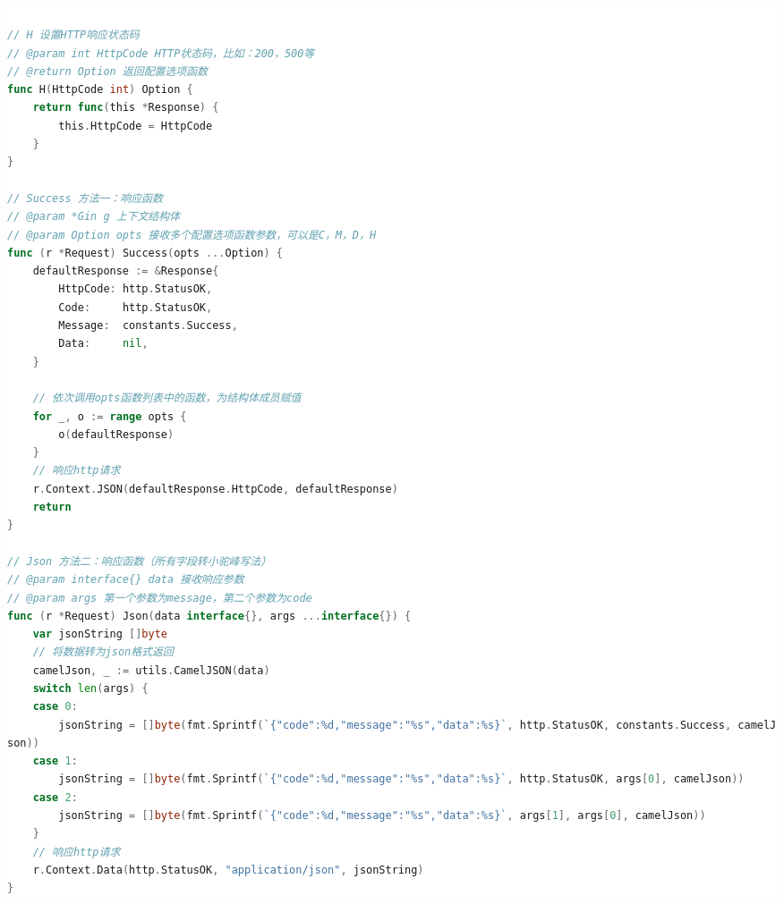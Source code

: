 ```go

// H 设置HTTP响应状态码
// @param int HttpCode HTTP状态码，比如：200，500等
// @return Option 返回配置选项函数
func H(HttpCode int) Option {
	return func(this *Response) {
		this.HttpCode = HttpCode
	}
}

// Success 方法一：响应函数
// @param *Gin g 上下文结构体
// @param Option opts 接收多个配置选项函数参数，可以是C，M，D，H
func (r *Request) Success(opts ...Option) {
	defaultResponse := &Response{
		HttpCode: http.StatusOK,
		Code:     http.StatusOK,
		Message:  constants.Success,
		Data:     nil,
	}

	// 依次调用opts函数列表中的函数，为结构体成员赋值
	for _, o := range opts {
		o(defaultResponse)
	}
	// 响应http请求
	r.Context.JSON(defaultResponse.HttpCode, defaultResponse)
	return
}

// Json 方法二：响应函数（所有字段转小驼峰写法）
// @param interface{} data 接收响应参数
// @param args 第一个参数为message，第二个参数为code
func (r *Request) Json(data interface{}, args ...interface{}) {
	var jsonString []byte
	// 将数据转为json格式返回
	camelJson, _ := utils.CamelJSON(data)
	switch len(args) {
	case 0:
		jsonString = []byte(fmt.Sprintf(`{"code":%d,"message":"%s","data":%s}`, http.StatusOK, constants.Success, camelJson))
	case 1:
		jsonString = []byte(fmt.Sprintf(`{"code":%d,"message":"%s","data":%s}`, http.StatusOK, args[0], camelJson))
	case 2:
		jsonString = []byte(fmt.Sprintf(`{"code":%d,"message":"%s","data":%s}`, args[1], args[0], camelJson))
	}
	// 响应http请求
	r.Context.Data(http.StatusOK, "application/json", jsonString)
}

```
